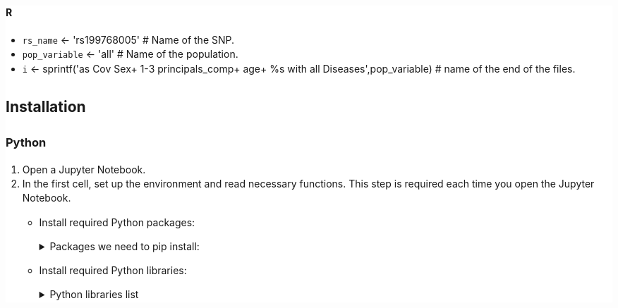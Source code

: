 #### R
- `rs_name` <- 'rs199768005' # Name of the SNP.
- `pop_variable` <- 'all' # Name of the population.
- `i` <- sprintf('as Cov Sex+ 1-3 principals_comp+ age+ %s with all Diseases',pop_variable) # name of the end of the files.



## Installation

### Python

1. Open a Jupyter Notebook.
2. In the first cell, set up the environment and read necessary functions. This step is required each time you open the Jupyter Notebook.
    - Install required Python packages:
        <details>
        <summary>Packages we need to pip install:</summary>

        - geopandas<br />
        - pgeocode<br />
        - geopy<br />
        - flexitext<br />
        - umap<br />
        - umap-learn<br />
        - datashader<br />
        - bokeh<br />
        - holoviews<br />
        - scikit-image<br />
        - colorcet<br />
        - dask[complete]<br />

        </details>
    - Install required Python libraries:
        <details>
        <summary>Python libraries list</summary>

        - pandas<br />
        - os<br />
        - subprocess<br />
        - scipy.stats<br />
        - statsmodels.stats.multicomp<br />
        - numpy<br />
        - matplotlib.pyplot<br />
        - seaborn<br />
        - geopandas<br />
        - pgeocode<br />
        - geopy.geocoders.Nominatim<br />
        - geopy.exc.GeocoderTimedOut<br />
        - hail<br />
        - hail.plot.show<br />
        - sklearn.decomposition.PCA<br />
        - ast<br />
        - matplotlib.lines.Line2D<br />
        - tabulate<br />
        - umap.plot<br />
        - sklearn.preprocessing.PowerTransformer<br />
        - sklearn.cluster.KMeans<br />
        - sklearn.preprocessing.OneHotEncoder<br />
        - importlib.util<br />
        - multiprocessing<br />
